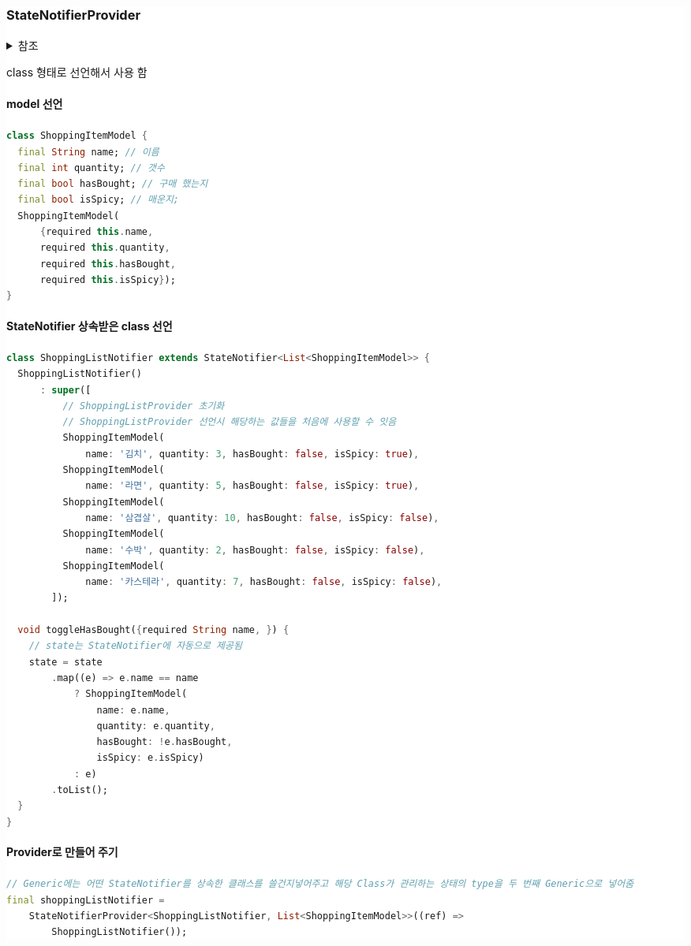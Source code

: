 
### StateNotifierProvider

<details><summary>참조</summary></details>

class 형태로 선언해서 사용 함 
#### model 선언
```dart
class ShoppingItemModel {
  final String name; // 이름
  final int quantity; // 갯수
  final bool hasBought; // 구매 했는지
  final bool isSpicy; // 매운지;
  ShoppingItemModel(
      {required this.name,
      required this.quantity,
      required this.hasBought,
      required this.isSpicy});
}
```
#### StateNotifier 상속받은 class 선언
```dart 
class ShoppingListNotifier extends StateNotifier<List<ShoppingItemModel>> {
  ShoppingListNotifier()
      : super([
          // ShoppingListProvider 초기화
          // ShoppingListProvider 선언시 해당하는 값들을 처음에 사용할 수 잇음
          ShoppingItemModel(
              name: '김치', quantity: 3, hasBought: false, isSpicy: true),
          ShoppingItemModel(
              name: '라면', quantity: 5, hasBought: false, isSpicy: true),
          ShoppingItemModel(
              name: '삼겹살', quantity: 10, hasBought: false, isSpicy: false),
          ShoppingItemModel(
              name: '수박', quantity: 2, hasBought: false, isSpicy: false),
          ShoppingItemModel(
              name: '카스테라', quantity: 7, hasBought: false, isSpicy: false),
        ]);

  void toggleHasBought({required String name, }) {
    // state는 StateNotifier에 자동으로 제공됨
    state = state
        .map((e) => e.name == name
            ? ShoppingItemModel(
                name: e.name,
                quantity: e.quantity,
                hasBought: !e.hasBought,
                isSpicy: e.isSpicy)
            : e)
        .toList();
  }
}
```
#### Provider로 만들어 주기 
```dart
// Generic에는 어떤 StateNotifier를 상속한 클래스를 쓸건지넣어주고 해당 Class가 관리하는 상태의 type을 두 번째 Generic으로 넣어줌
final shoppingListNotifier = 
    StateNotifierProvider<ShoppingListNotifier, List<ShoppingItemModel>>((ref) => 
        ShoppingListNotifier());
```
